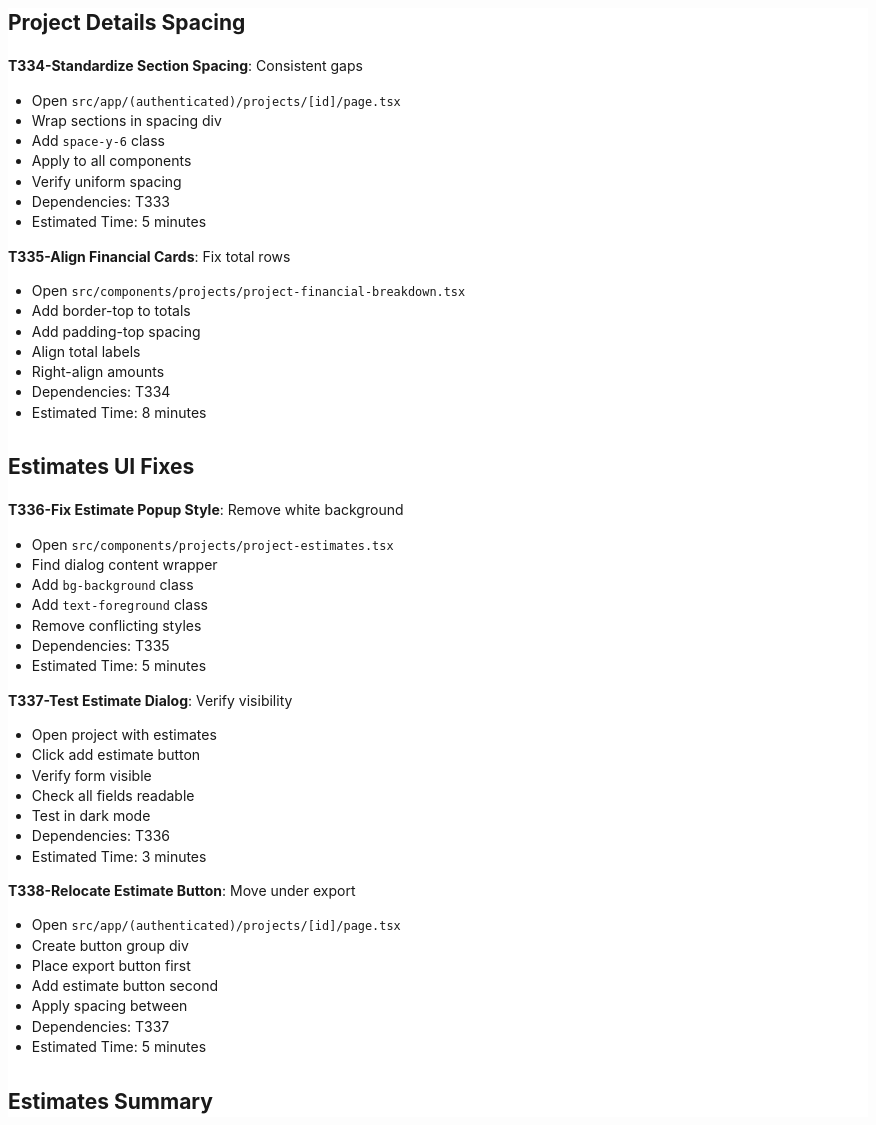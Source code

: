 ## Project Details Spacing

**T334-Standardize Section Spacing**: Consistent gaps
- Open `src/app/(authenticated)/projects/[id]/page.tsx`
- Wrap sections in spacing div
- Add `space-y-6` class
- Apply to all components
- Verify uniform spacing
- Dependencies: T333
- Estimated Time: 5 minutes

**T335-Align Financial Cards**: Fix total rows
- Open `src/components/projects/project-financial-breakdown.tsx`
- Add border-top to totals
- Add padding-top spacing
- Align total labels
- Right-align amounts
- Dependencies: T334
- Estimated Time: 8 minutes

## Estimates UI Fixes

**T336-Fix Estimate Popup Style**: Remove white background
- Open `src/components/projects/project-estimates.tsx`
- Find dialog content wrapper
- Add `bg-background` class
- Add `text-foreground` class
- Remove conflicting styles
- Dependencies: T335
- Estimated Time: 5 minutes

**T337-Test Estimate Dialog**: Verify visibility
- Open project with estimates
- Click add estimate button
- Verify form visible
- Check all fields readable
- Test in dark mode
- Dependencies: T336
- Estimated Time: 3 minutes

**T338-Relocate Estimate Button**: Move under export
- Open `src/app/(authenticated)/projects/[id]/page.tsx`
- Create button group div
- Place export button first
- Add estimate button second
- Apply spacing between
- Dependencies: T337
- Estimated Time: 5 minutes

## Estimates Summary
